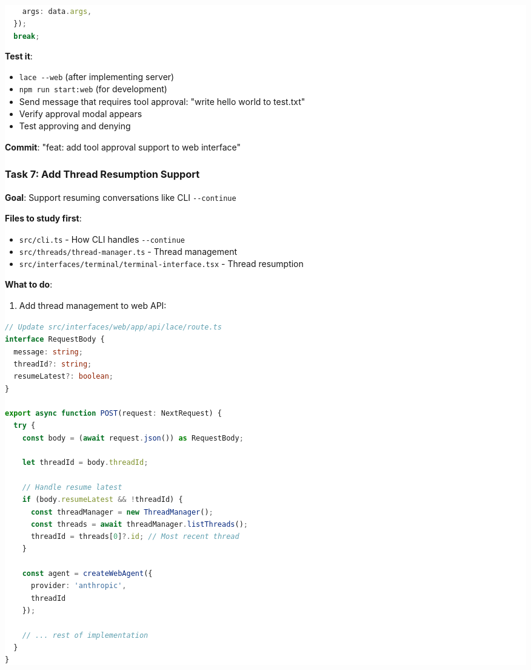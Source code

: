 ```typescript
    args: data.args,
  });
  break;
```

**Test it**: 
- `lace --web` (after implementing server)
- `npm run start:web` (for development)  
- Send message that requires tool approval: "write hello world to test.txt"
- Verify approval modal appears
- Test approving and denying

**Commit**: "feat: add tool approval support to web interface"

### Task 7: Add Thread Resumption Support
**Goal**: Support resuming conversations like CLI `--continue`

**Files to study first**:
- `src/cli.ts` - How CLI handles `--continue`
- `src/threads/thread-manager.ts` - Thread management
- `src/interfaces/terminal/terminal-interface.tsx` - Thread resumption

**What to do**:
1. Add thread management to web API:
```typescript
// Update src/interfaces/web/app/api/lace/route.ts
interface RequestBody {
  message: string;
  threadId?: string;
  resumeLatest?: boolean;
}

export async function POST(request: NextRequest) {
  try {
    const body = (await request.json()) as RequestBody;
    
    let threadId = body.threadId;
    
    // Handle resume latest
    if (body.resumeLatest && !threadId) {
      const threadManager = new ThreadManager();
      const threads = await threadManager.listThreads();
      threadId = threads[0]?.id; // Most recent thread
    }
    
    const agent = createWebAgent({ 
      provider: 'anthropic',
      threadId 
    });
    
    // ... rest of implementation
  }
}
```
